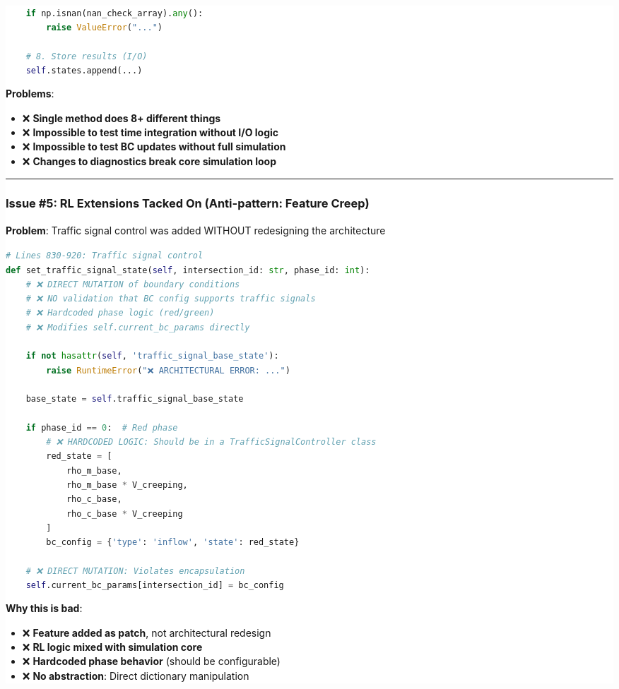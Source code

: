 ```python
    if np.isnan(nan_check_array).any():
        raise ValueError("...")
    
    # 8. Store results (I/O)
    self.states.append(...)
```

**Problems**:
- ❌ **Single method does 8+ different things**
- ❌ **Impossible to test time integration without I/O logic**
- ❌ **Impossible to test BC updates without full simulation**
- ❌ **Changes to diagnostics break core simulation loop**

---

### Issue #5: RL Extensions Tacked On (Anti-pattern: Feature Creep)

**Problem**: Traffic signal control was added WITHOUT redesigning the architecture

```python
# Lines 830-920: Traffic signal control
def set_traffic_signal_state(self, intersection_id: str, phase_id: int):
    # ❌ DIRECT MUTATION of boundary conditions
    # ❌ NO validation that BC config supports traffic signals
    # ❌ Hardcoded phase logic (red/green)
    # ❌ Modifies self.current_bc_params directly
    
    if not hasattr(self, 'traffic_signal_base_state'):
        raise RuntimeError("❌ ARCHITECTURAL ERROR: ...")
    
    base_state = self.traffic_signal_base_state
    
    if phase_id == 0:  # Red phase
        # ❌ HARDCODED LOGIC: Should be in a TrafficSignalController class
        red_state = [
            rho_m_base,
            rho_m_base * V_creeping,
            rho_c_base,
            rho_c_base * V_creeping
        ]
        bc_config = {'type': 'inflow', 'state': red_state}
    
    # ❌ DIRECT MUTATION: Violates encapsulation
    self.current_bc_params[intersection_id] = bc_config
```

**Why this is bad**:
- ❌ **Feature added as patch**, not architectural redesign
- ❌ **RL logic mixed with simulation core**
- ❌ **Hardcoded phase behavior** (should be configurable)
- ❌ **No abstraction**: Direct dictionary manipulation
